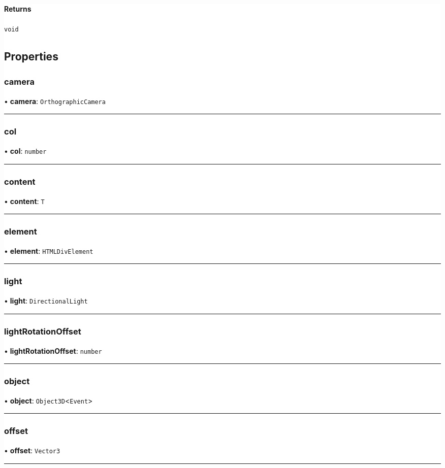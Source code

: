 #### Returns

`void`

## Properties

### camera

• **camera**: `OrthographicCamera`

___

### col

• **col**: `number`

___

### content

• **content**: `T`

___

### element

• **element**: `HTMLDivElement`

___

### light

• **light**: `DirectionalLight`

___

### lightRotationOffset

• **lightRotationOffset**: `number`

___

### object

• **object**: `Object3D`<`Event`\>

___

### offset

• **offset**: `Vector3`

___
